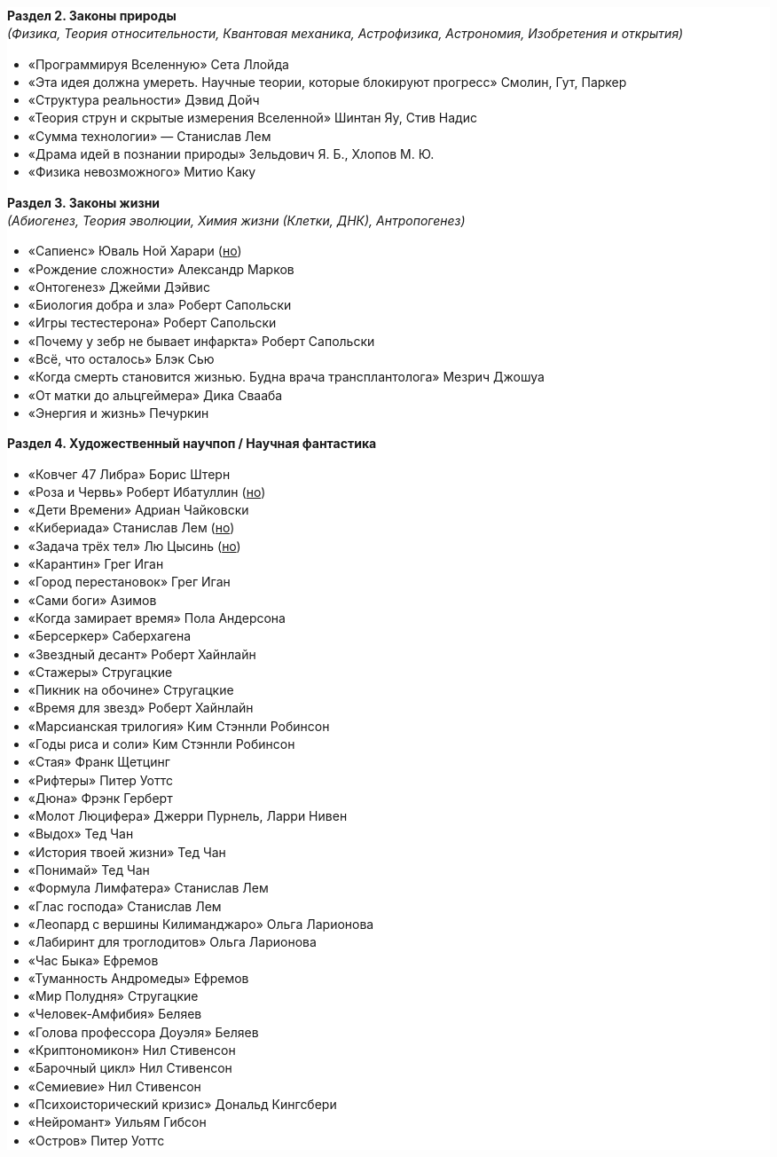 **Раздел 2. Законы природы**  
*(Физика, Теория относительности, Квантовая механика, Астрофизика, Астрономия, Изобретения и открытия)*

* «Программируя Вселенную» Сета Ллойда
* «Эта идея должна умереть. Научные теории, которые блокируют прогресс» Смолин, Гут, Паркер
* «Структура реальности» Дэвид Дойч
* «Теория струн и скрытые измерения Вселенной» Шинтан Яу, Стив Надис
* «Сумма технологии» — Станислав Лем
* «Драма идей в познании природы» Зельдович Я. Б., Хлопов М. Ю.
* «Физика невозможного» Митио Каку

**Раздел 3. Законы жизни**  
*(Абиогенез, Теория эволюции, Химия жизни (Клетки, ДНК), Антропогенез)*

* «Сапиенс» Юваль Ной Харари ([но](https://habr.com/ru/post/542578/#comment_22691698))
* «Рождение сложности» Александр Марков
* «Онтогенез» Джейми Дэйвис
* «Биология добра и зла» Роберт Сапольски
* «Игры тестестерона» Роберт Сапольски
* «Почему у зебр не бывает инфаркта» Роберт Сапольски
* «Всё, что осталось» Блэк Сью
* «Когда смерть становится жизнью. Будна врача трансплантолога» Мезрич Джошуа
* «От матки до альцгеймера» Дика Свааба
* «Энергия и жизнь» Печуркин

**Раздел 4. Художественный научпоп / Научная фантастика**

* «Ковчег 47 Либра» Борис Штерн
* «Роза и Червь» Роберт Ибатуллин ([но](https://habr.com/ru/post/542578/#comment_22709384))
* «Дети Времени» Адриан Чайковски
* «Кибериада» Станислав Лем ([но](https://habr.com/ru/post/542578/#comment_22698390))
* «Задача трёх тел» Лю Цысинь ([но](https://habr.com/ru/post/542578/#comment_22691530))
* «Карантин» Грег Иган
* «Город перестановок» Грег Иган
* «Сами боги» Азимов
* «Когда замирает время» Пола Андерсона
* «Берсеркер» Саберхагена
* «Звездный десант» Роберт Хайнлайн
* «Стажеры» Стругацкие
* «Пикник на обочине» Стругацкие
* «Время для звезд» Роберт Хайнлайн
* «Марсианская трилогия» Ким Стэннли Робинсон
* «Годы риса и соли» Ким Стэннли Робинсон
* «Стая» Франк Щетцинг
* «Рифтеры» Питер Уоттс
* «Дюна» Фрэнк Герберт
* «Молот Люцифера» Джерри Пурнель, Ларри Нивен
* «Выдох» Тед Чан
* «История твоей жизни» Тед Чан
* «Понимай» Тед Чан
* «Формула Лимфатера» Станислав Лем
* «Глас господа» Станислав Лем
* «Леопард с вершины Килиманджаро» Ольга Ларионова
* «Лабиринт для троглодитов» Ольга Ларионова
* «Час Быка» Ефремов
* «Туманность Андромеды» Ефремов
* «Мир Полудня» Стругацкие
* «Человек-Амфибия» Беляев
* «Голова профессора Доуэля» Беляев
* «Криптономикон» Нил Стивенсон
* «Барочный цикл» Нил Стивенсон
* «Семиевие» Нил Стивенсон
* «Психоисторический кризис» Дональд Кингсбери
* «Нейромант» Уильям Гибсон
* «Остров» Питер Уоттс